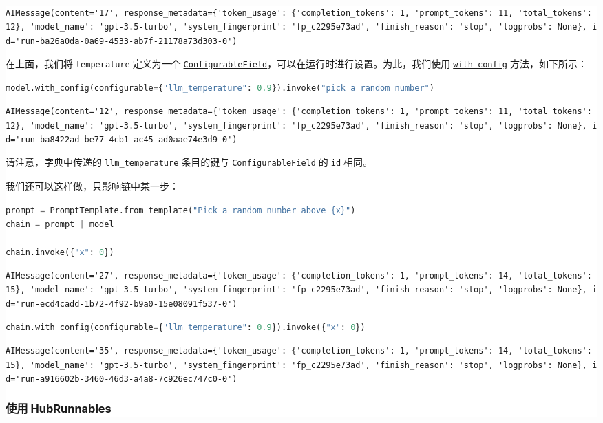 

```output
AIMessage(content='17', response_metadata={'token_usage': {'completion_tokens': 1, 'prompt_tokens': 11, 'total_tokens': 12}, 'model_name': 'gpt-3.5-turbo', 'system_fingerprint': 'fp_c2295e73ad', 'finish_reason': 'stop', 'logprobs': None}, id='run-ba26a0da-0a69-4533-ab7f-21178a73d303-0')
```


在上面，我们将 `temperature` 定义为一个 [`ConfigurableField`](https://api.python.langchain.com/en/latest/runnables/langchain_core.runnables.utils.ConfigurableField.html#langchain_core.runnables.utils.ConfigurableField)，可以在运行时进行设置。为此，我们使用 [`with_config`](https://api.python.langchain.com/en/latest/runnables/langchain_core.runnables.base.Runnable.html#langchain_core.runnables.base.Runnable.with_config) 方法，如下所示：


```python
model.with_config(configurable={"llm_temperature": 0.9}).invoke("pick a random number")
```



```output
AIMessage(content='12', response_metadata={'token_usage': {'completion_tokens': 1, 'prompt_tokens': 11, 'total_tokens': 12}, 'model_name': 'gpt-3.5-turbo', 'system_fingerprint': 'fp_c2295e73ad', 'finish_reason': 'stop', 'logprobs': None}, id='run-ba8422ad-be77-4cb1-ac45-ad0aae74e3d9-0')
```


请注意，字典中传递的 `llm_temperature` 条目的键与 `ConfigurableField` 的 `id` 相同。

我们还可以这样做，只影响链中某一步：


```python
prompt = PromptTemplate.from_template("Pick a random number above {x}")
chain = prompt | model

chain.invoke({"x": 0})
```



```output
AIMessage(content='27', response_metadata={'token_usage': {'completion_tokens': 1, 'prompt_tokens': 14, 'total_tokens': 15}, 'model_name': 'gpt-3.5-turbo', 'system_fingerprint': 'fp_c2295e73ad', 'finish_reason': 'stop', 'logprobs': None}, id='run-ecd4cadd-1b72-4f92-b9a0-15e08091f537-0')
```



```python
chain.with_config(configurable={"llm_temperature": 0.9}).invoke({"x": 0})
```



```output
AIMessage(content='35', response_metadata={'token_usage': {'completion_tokens': 1, 'prompt_tokens': 14, 'total_tokens': 15}, 'model_name': 'gpt-3.5-turbo', 'system_fingerprint': 'fp_c2295e73ad', 'finish_reason': 'stop', 'logprobs': None}, id='run-a916602b-3460-46d3-a4a8-7c926ec747c0-0')
```

### 使用 HubRunnables
